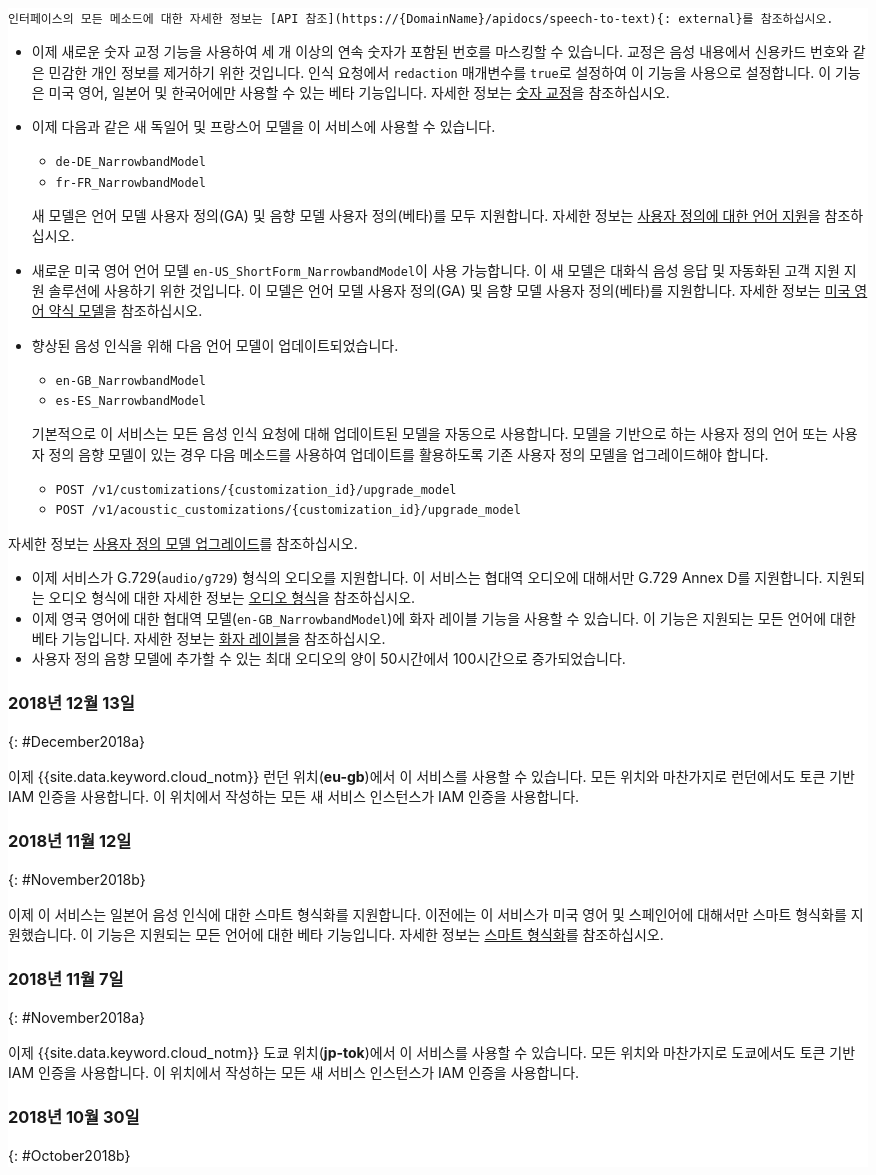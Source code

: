     인터페이스의 모든 메소드에 대한 자세한 정보는 [API 참조](https://{DomainName}/apidocs/speech-to-text){: external}를 참조하십시오.
-   이제 새로운 숫자 교정 기능을 사용하여 세 개 이상의 연속 숫자가 포함된 번호를 마스킹할 수 있습니다. 교정은 음성 내용에서 신용카드 번호와 같은 민감한 개인 정보를 제거하기 위한 것입니다. 인식 요청에서 `redaction` 매개변수를 `true`로 설정하여 이 기능을 사용으로 설정합니다. 이 기능은 미국 영어, 일본어 및 한국어에만 사용할 수 있는 베타 기능입니다. 자세한 정보는 [숫자 교정](/docs/services/speech-to-text?topic=speech-to-text-output#redaction)을 참조하십시오.
-   이제 다음과 같은 새 독일어 및 프랑스어 모델을 이 서비스에 사용할 수 있습니다.
    -   `de-DE_NarrowbandModel`
    -   `fr-FR_NarrowbandModel`

    새 모델은 언어 모델 사용자 정의(GA) 및 음향 모델 사용자 정의(베타)를 모두 지원합니다. 자세한 정보는 [사용자 정의에 대한 언어 지원](/docs/services/speech-to-text?topic=speech-to-text-customization#languageSupport)을 참조하십시오.
-   새로운 미국 영어 언어 모델 `en-US_ShortForm_NarrowbandModel`이 사용 가능합니다. 이 새 모델은 대화식 음성 응답 및 자동화된 고객 지원 지원 솔루션에 사용하기 위한 것입니다. 이 모델은 언어 모델 사용자 정의(GA) 및 음향 모델 사용자 정의(베타)를 지원합니다. 자세한 정보는 [미국 영어 약식 모델](/docs/services/speech-to-text?topic=speech-to-text-models#modelsShortform)을 참조하십시오.
-   향상된 음성 인식을 위해 다음 언어 모델이 업데이트되었습니다.
    -   `en-GB_NarrowbandModel`
    -   `es-ES_NarrowbandModel`

    기본적으로 이 서비스는 모든 음성 인식 요청에 대해 업데이트된 모델을 자동으로 사용합니다. 모델을 기반으로 하는 사용자 정의 언어 또는 사용자 정의 음향 모델이 있는 경우 다음 메소드를 사용하여 업데이트를 활용하도록 기존 사용자 정의 모델을 업그레이드해야 합니다.
    -   `POST /v1/customizations/{customization_id}/upgrade_model`
    -   `POST /v1/acoustic_customizations/{customization_id}/upgrade_model`

자세한 정보는 [사용자 정의 모델 업그레이드](/docs/services/speech-to-text?topic=speech-to-text-customUpgrade)를 참조하십시오.
-   이제 서비스가 G.729(`audio/g729`) 형식의 오디오를 지원합니다. 이 서비스는 협대역 오디오에 대해서만 G.729 Annex D를 지원합니다. 지원되는 오디오 형식에 대한 자세한 정보는 [오디오 형식](/docs/services/speech-to-text?topic=speech-to-text-audio-formats)을 참조하십시오.
-   이제 영국 영어에 대한 협대역 모델(`en-GB_NarrowbandModel`)에 화자 레이블 기능을 사용할 수 있습니다. 이 기능은 지원되는 모든 언어에 대한 베타 기능입니다. 자세한 정보는 [화자 레이블](/docs/services/speech-to-text?topic=speech-to-text-output#speaker_labels)을 참조하십시오.
-   사용자 정의 음향 모델에 추가할 수 있는 최대 오디오의 양이 50시간에서 100시간으로 증가되었습니다.

### 2018년 12월 13일
{: #December2018a}

이제 {{site.data.keyword.cloud_notm}} 런던 위치(**eu-gb**)에서 이 서비스를 사용할 수 있습니다. 모든 위치와 마찬가지로 런던에서도 토큰 기반 IAM 인증을 사용합니다. 이 위치에서 작성하는 모든 새 서비스 인스턴스가 IAM 인증을 사용합니다.

### 2018년 11월 12일
{: #November2018b}

이제 이 서비스는 일본어 음성 인식에 대한 스마트 형식화를 지원합니다. 이전에는 이 서비스가 미국 영어 및 스페인어에 대해서만 스마트 형식화를 지원했습니다. 이 기능은 지원되는 모든 언어에 대한 베타 기능입니다. 자세한 정보는 [스마트 형식화](/docs/services/speech-to-text?topic=speech-to-text-output#smart_formatting)를 참조하십시오.

### 2018년 11월 7일
{: #November2018a}

이제 {{site.data.keyword.cloud_notm}} 도쿄 위치(**jp-tok**)에서 이 서비스를 사용할 수 있습니다. 모든 위치와 마찬가지로 도쿄에서도 토큰 기반 IAM 인증을 사용합니다. 이 위치에서 작성하는 모든 새 서비스 인스턴스가 IAM 인증을 사용합니다.

### 2018년 10월 30일
{: #October2018b}
